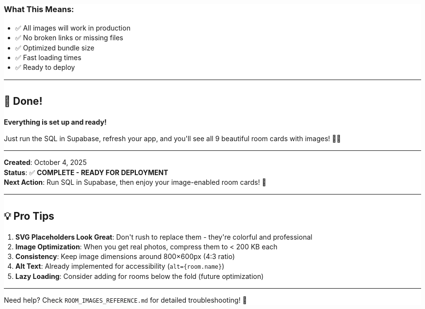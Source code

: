 ### What This Means:
- ✅ All images will work in production
- ✅ No broken links or missing files
- ✅ Optimized bundle size
- ✅ Fast loading times
- ✅ Ready to deploy

---

## 🎉 Done!

**Everything is set up and ready!**

Just run the SQL in Supabase, refresh your app, and you'll see all 9 beautiful room cards with images! 🏨✨

---

**Created**: October 4, 2025  
**Status**: ✅ **COMPLETE - READY FOR DEPLOYMENT**  
**Next Action**: Run SQL in Supabase, then enjoy your image-enabled room cards! 🚀

---

## 💡 Pro Tips

1. **SVG Placeholders Look Great**: Don't rush to replace them - they're colorful and professional
2. **Image Optimization**: When you get real photos, compress them to < 200 KB each
3. **Consistency**: Keep image dimensions around 800×600px (4:3 ratio)
4. **Alt Text**: Already implemented for accessibility (`alt={room.name}`)
5. **Lazy Loading**: Consider adding for rooms below the fold (future optimization)

---

Need help? Check `ROOM_IMAGES_REFERENCE.md` for detailed troubleshooting! 📖
